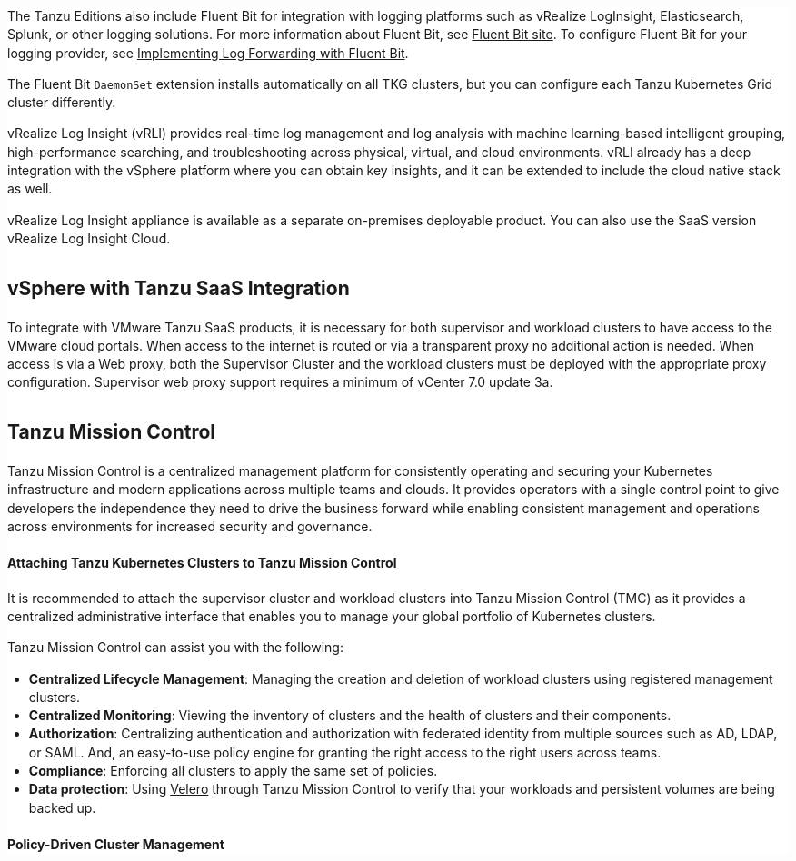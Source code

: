 The Tanzu Editions also include Fluent Bit for integration with logging platforms such as vRealize LogInsight, Elasticsearch, Splunk, or other logging solutions. For more information about Fluent Bit, see [Fluent Bit site](https://fluentbit.io/). To configure Fluent Bit for your logging provider, see [Implementing Log Forwarding with Fluent Bit](https://docs.vmware.com/en/VMware-Tanzu-Kubernetes-Grid/1.4/vmware-tanzu-kubernetes-grid-14/GUID-packages-logging-fluentbit.html).

The Fluent Bit `DaemonSet` extension installs automatically on all TKG clusters, but you can configure each Tanzu Kubernetes Grid cluster differently.

vRealize Log Insight (vRLI) provides real-time log management and log analysis with machine learning-based intelligent grouping, high-performance searching, and troubleshooting across physical, virtual, and cloud environments. vRLI already has a deep integration with the vSphere platform where you can obtain key insights, and it can be extended to include the cloud native stack as well.

vRealize Log Insight appliance is available as a separate on-premises deployable product. You can also use the SaaS version vRealize Log Insight Cloud.

## vSphere with Tanzu SaaS Integration

To integrate with VMware Tanzu SaaS products, it is necessary for both supervisor and workload clusters to have access to the VMware cloud portals. When access to the internet is routed or via a transparent proxy no additional action is needed. When access is via a Web proxy, both the Supervisor Cluster and the workload clusters must be deployed with the appropriate proxy configuration. Supervisor web proxy support requires a minimum of vCenter 7.0 update 3a.

## Tanzu Mission Control

Tanzu Mission Control is a centralized management platform for consistently operating and securing your Kubernetes infrastructure and modern applications across multiple teams and clouds. It provides operators with a single control point to give developers the independence they need to drive the business forward while enabling consistent management and operations across environments for increased security and governance.

#### Attaching Tanzu Kubernetes Clusters to Tanzu Mission Control

It is recommended to attach the supervisor cluster and workload clusters into Tanzu Mission Control (TMC) as it provides a centralized administrative interface that enables you to manage your global portfolio of Kubernetes clusters.

Tanzu Mission Control can assist you with the following:

- **Centralized Lifecycle Management**: Managing the creation and deletion of workload clusters using registered management clusters.
- **Centralized Monitoring**: Viewing the inventory of clusters and the health of clusters and their components.
- **Authorization**: Centralizing authentication and authorization with federated identity from multiple sources such as AD, LDAP, or SAML. And, an easy-to-use policy engine for granting the right access to the right users across teams.
- **Compliance**: Enforcing all clusters to apply the same set of policies.
- **Data protection**: Using [Velero](https://velero.io/) through Tanzu Mission Control to verify that your workloads and persistent volumes are being backed up.

#### Policy-Driven Cluster Management
